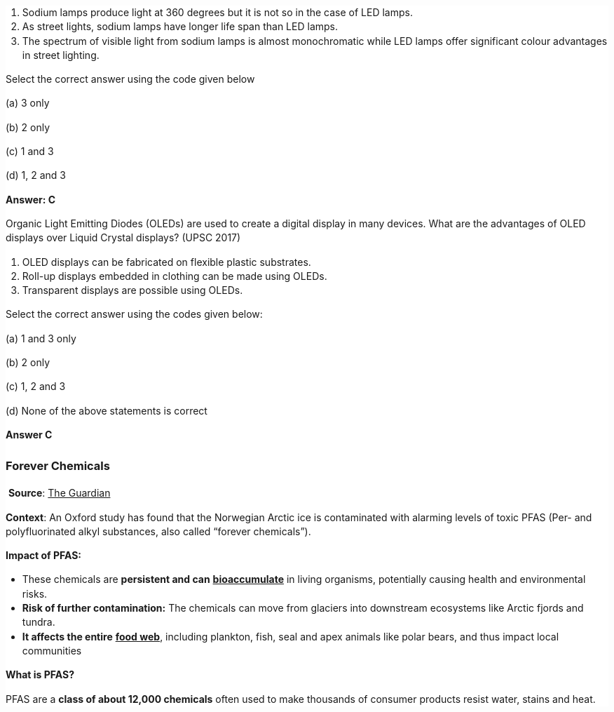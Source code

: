 1. Sodium lamps produce light at 360 degrees but it is not so in the case of LED lamps.
2. As street lights, sodium lamps have longer life span than LED lamps.
3. The spectrum of visible light from sodium lamps is almost monochromatic while LED lamps offer significant colour advantages in street lighting.

Select the correct answer using the code given below

(a) 3 only

(b) 2 only

(c) 1 and 3

(d) 1, 2 and 3

**Answer: C**

Organic Light Emitting Diodes (OLEDs) are used to create a digital display in many devices. What are the advantages of OLED displays over Liquid Crystal displays? (UPSC 2017)

1. OLED displays can be fabricated on flexible plastic substrates.
2. Roll-up displays embedded in clothing can be made using OLEDs.
3. Transparent displays are possible using OLEDs.

Select the correct answer using the codes given below:

(a) 1 and 3 only

(b) 2 only

(c) 1, 2 and 3

(d) None of the above statements is correct

**Answer C**

### **Forever Chemicals**

 **Source**: [The Guardian](https://www.theguardian.com/environment/2023/feb/11/pfas-norwegian-arctic-ice-wildlife-risk-stressor#:~:text=Alarming%20levels%20of%20PFAS%20in%20Norwegian%20Arctic%20ice%20pose%20new%20risk%20to%20wildlife,-Oxford%20University%2Dled&text=Norwegian%20Arctic%20ice%20is%20contaminated,region's%20wildlife%2C%20new%20research%20finds.) 

**Context**: An Oxford study has found that the Norwegian Arctic ice is contaminated with alarming levels of toxic PFAS (Per- and polyfluorinated alkyl substances, also called “forever chemicals”).

**Impact of PFAS:**

- These chemicals are **persistent and can** [**bioaccumulate**](https://www.insightsonindia.com/environment/basic-concepts-of-ecosystem/bioaccumulation-biomagnification/) in living organisms, potentially causing health and environmental risks.
- **Risk of further contamination:** The chemicals can move from glaciers into downstream ecosystems like Arctic fjords and tundra.
- **It affects the entire** [**food web**](https://www.insightsonindia.com/environment/basic-concepts-of-ecosystem/trophic-level-food-chain-food-web/food-chain-and-food-web/), including plankton, fish, seal and apex animals like polar bears, and thus impact local communities

**What is PFAS?**

PFAS are a **class of about 12,000 chemicals** often used to make thousands of consumer products resist water, stains and heat.
